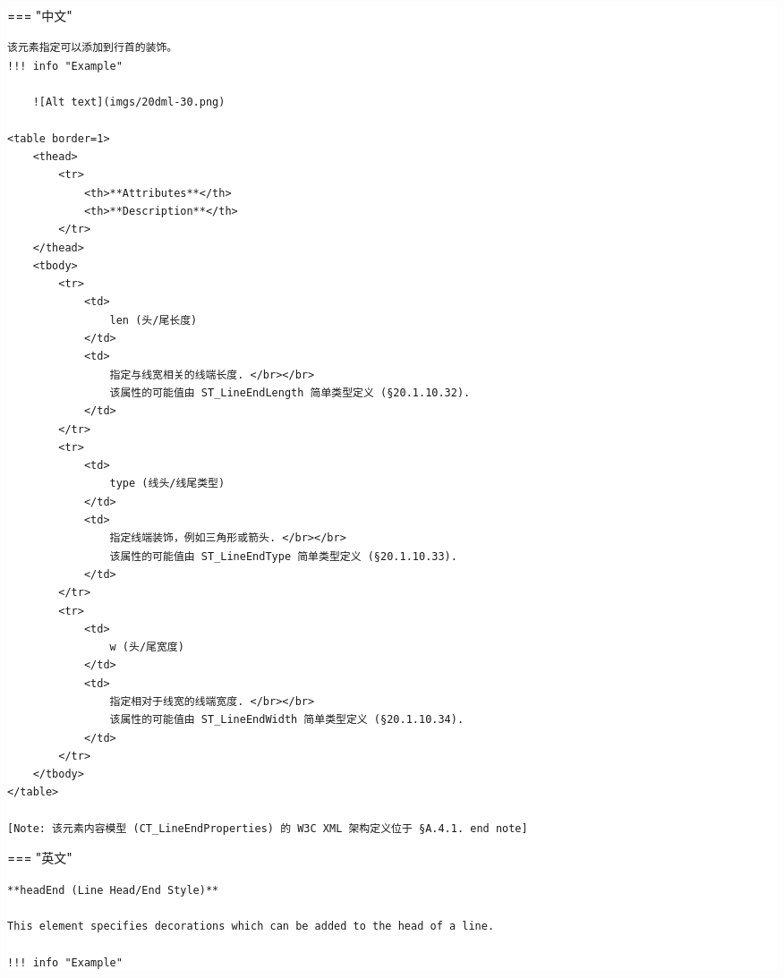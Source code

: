 === "中文"

    该元素指定可以添加到行首的装饰。
    !!! info "Example"

        ![Alt text](imgs/20dml-30.png)

    <table border=1>
        <thead>
            <tr>
                <th>**Attributes**</th>
                <th>**Description**</th>
            </tr>
        </thead>
        <tbody>
            <tr>
                <td>
                    len (头/尾长度)
                </td>
                <td>
                    指定与线宽相关的线端长度. </br></br>
                    该属性的可能值由 ST_LineEndLength 简单类型定义 (§20.1.10.32).
                </td>
            </tr>
            <tr>
                <td>
                    type (线头/线尾类型)
                </td>
                <td>
                    指定线端装饰，例如三角形或箭头. </br></br>
                    该属性的可能值由 ST_LineEndType 简单类型定义 (§20.1.10.33).
                </td>
            </tr>
            <tr>
                <td>
                    w (头/尾宽度)
                </td>
                <td>
                    指定相对于线宽的线端宽度. </br></br>
                    该属性的可能值由 ST_LineEndWidth 简单类型定义 (§20.1.10.34).
                </td>
            </tr>
        </tbody>
    </table>

    [Note: 该元素内容模型 (CT_LineEndProperties) 的 W3C XML 架构定义位于 §A.4.1. end note]

=== "英文"

    **headEnd (Line Head/End Style)**

    This element specifies decorations which can be added to the head of a line.

    !!! info "Example"
